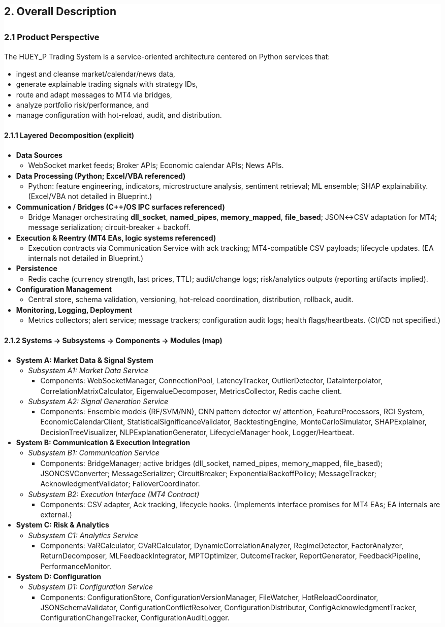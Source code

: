 
## 2. Overall Description

### 2.1 Product Perspective  
The HUEY_P Trading System is a service-oriented architecture centered on Python services that:  
- ingest and cleanse market/calendar/news data,  
- generate explainable trading signals with strategy IDs,  
- route and adapt messages to MT4 via bridges,  
- analyze portfolio risk/performance, and  
- manage configuration with hot-reload, audit, and distribution.  

#### 2.1.1 Layered Decomposition (explicit)
- **Data Sources**
  - WebSocket market feeds; Broker APIs; Economic calendar APIs; News APIs.  
- **Data Processing (Python; Excel/VBA referenced)**
  - Python: feature engineering, indicators, microstructure analysis, sentiment retrieval; ML ensemble; SHAP explainability. (Excel/VBA not detailed in Blueprint.)  
- **Communication / Bridges (C++/OS IPC surfaces referenced)**
  - Bridge Manager orchestrating **dll_socket**, **named_pipes**, **memory_mapped**, **file_based**; JSON↔CSV adaptation for MT4; message serialization; circuit-breaker + backoff.  
- **Execution & Reentry (MT4 EAs, logic systems referenced)**
  - Execution contracts via Communication Service with ack tracking; MT4-compatible CSV payloads; lifecycle updates. (EA internals not detailed in Blueprint.)  
- **Persistence**
  - Redis cache (currency strength, last prices, TTL); audit/change logs; risk/analytics outputs (reporting artifacts implied).  
- **Configuration Management**
  - Central store, schema validation, versioning, hot-reload coordination, distribution, rollback, audit.  
- **Monitoring, Logging, Deployment**
  - Metrics collectors; alert service; message trackers; configuration audit logs; health flags/heartbeats. (CI/CD not specified.)  

#### 2.1.2 Systems → Subsystems → Components → Modules (map)
- **System A: Market Data & Signal System**
  - *Subsystem A1: Market Data Service*  
    - Components: WebSocketManager, ConnectionPool, LatencyTracker, OutlierDetector, DataInterpolator, CorrelationMatrixCalculator, EigenvalueDecomposer, MetricsCollector, Redis cache client.  
  - *Subsystem A2: Signal Generation Service*  
    - Components: Ensemble models (RF/SVM/NN), CNN pattern detector w/ attention, FeatureProcessors, RCI System, EconomicCalendarClient, StatisticalSignificanceValidator, BacktestingEngine, MonteCarloSimulator, SHAPExplainer, DecisionTreeVisualizer, NLPExplanationGenerator, LifecycleManager hook, Logger/Heartbeat.  
- **System B: Communication & Execution Integration**
  - *Subsystem B1: Communication Service*  
    - Components: BridgeManager; active bridges (dll_socket, named_pipes, memory_mapped, file_based); JSONCSVConverter; MessageSerializer; CircuitBreaker; ExponentialBackoffPolicy; MessageTracker; AcknowledgmentValidator; FailoverCoordinator.  
  - *Subsystem B2: Execution Interface (MT4 Contract)*  
    - Components: CSV adapter, Ack tracking, lifecycle hooks. (Implements interface promises for MT4 EAs; EA internals are external.)  
- **System C: Risk & Analytics**
  - *Subsystem C1: Analytics Service*  
    - Components: VaRCalculator, CVaRCalculator, DynamicCorrelationAnalyzer, RegimeDetector, FactorAnalyzer, ReturnDecomposer, MLFeedbackIntegrator, MPTOptimizer, OutcomeTracker, ReportGenerator, FeedbackPipeline, PerformanceMonitor.  
- **System D: Configuration**
  - *Subsystem D1: Configuration Service*  
    - Components: ConfigurationStore, ConfigurationVersionManager, FileWatcher, HotReloadCoordinator, JSONSchemaValidator, ConfigurationConflictResolver, ConfigurationDistributor, ConfigAcknowledgmentTracker, ConfigurationChangeTracker, ConfigurationAuditLogger.  
